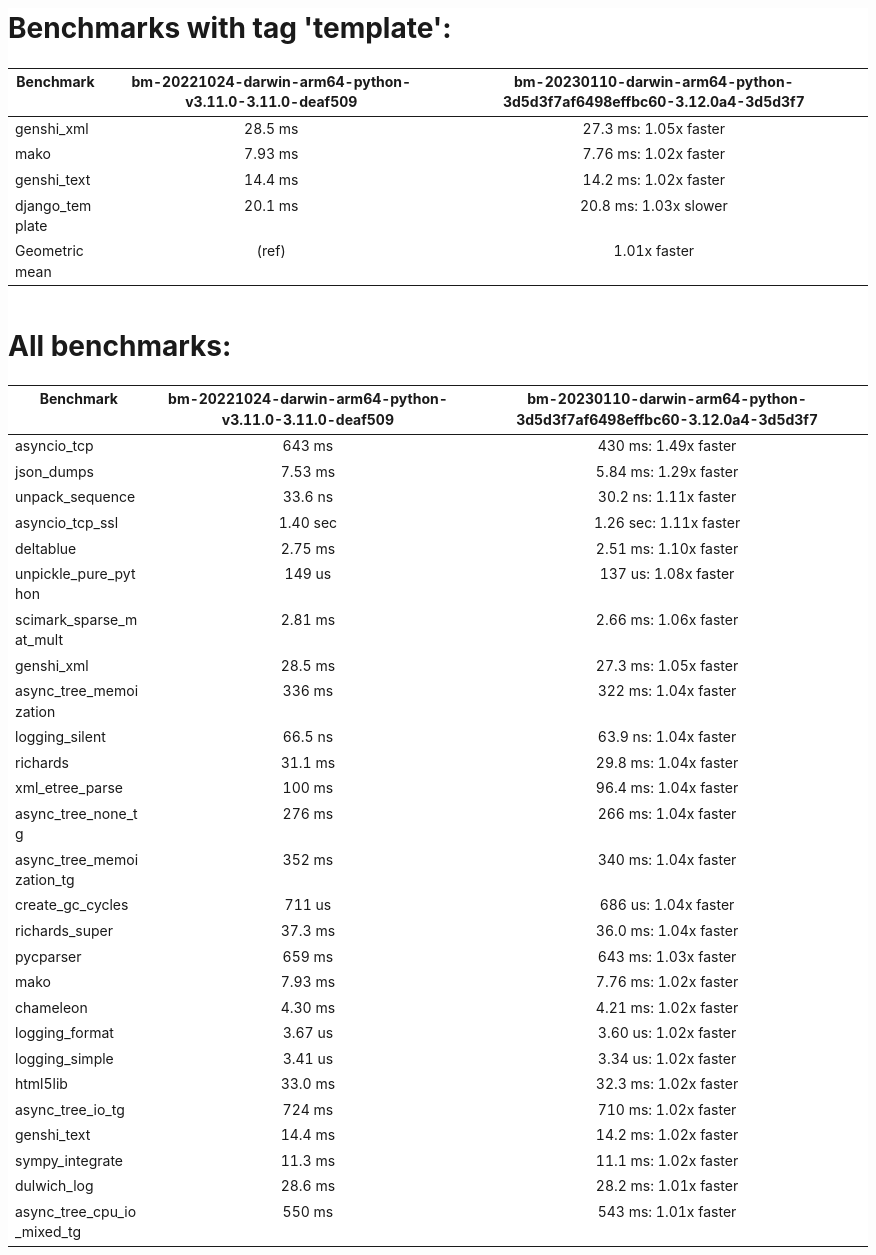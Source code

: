 Benchmarks with tag 'template':
===============================

| Benchmark       | bm-20221024-darwin-arm64-python-v3.11.0-3.11.0-deaf509 | bm-20230110-darwin-arm64-python-3d5d3f7af6498effbc60-3.12.0a4-3d5d3f7 |
|-----------------|:------------------------------------------------------:|:---------------------------------------------------------------------:|
| genshi_xml      | 28.5 ms                                                | 27.3 ms: 1.05x faster                                                 |
| mako            | 7.93 ms                                                | 7.76 ms: 1.02x faster                                                 |
| genshi_text     | 14.4 ms                                                | 14.2 ms: 1.02x faster                                                 |
| django_template | 20.1 ms                                                | 20.8 ms: 1.03x slower                                                 |
| Geometric mean  | (ref)                                                  | 1.01x faster                                                          |

All benchmarks:
===============

| Benchmark                  | bm-20221024-darwin-arm64-python-v3.11.0-3.11.0-deaf509 | bm-20230110-darwin-arm64-python-3d5d3f7af6498effbc60-3.12.0a4-3d5d3f7 |
|----------------------------|:------------------------------------------------------:|:---------------------------------------------------------------------:|
| asyncio_tcp                | 643 ms                                                 | 430 ms: 1.49x faster                                                  |
| json_dumps                 | 7.53 ms                                                | 5.84 ms: 1.29x faster                                                 |
| unpack_sequence            | 33.6 ns                                                | 30.2 ns: 1.11x faster                                                 |
| asyncio_tcp_ssl            | 1.40 sec                                               | 1.26 sec: 1.11x faster                                                |
| deltablue                  | 2.75 ms                                                | 2.51 ms: 1.10x faster                                                 |
| unpickle_pure_python       | 149 us                                                 | 137 us: 1.08x faster                                                  |
| scimark_sparse_mat_mult    | 2.81 ms                                                | 2.66 ms: 1.06x faster                                                 |
| genshi_xml                 | 28.5 ms                                                | 27.3 ms: 1.05x faster                                                 |
| async_tree_memoization     | 336 ms                                                 | 322 ms: 1.04x faster                                                  |
| logging_silent             | 66.5 ns                                                | 63.9 ns: 1.04x faster                                                 |
| richards                   | 31.1 ms                                                | 29.8 ms: 1.04x faster                                                 |
| xml_etree_parse            | 100 ms                                                 | 96.4 ms: 1.04x faster                                                 |
| async_tree_none_tg         | 276 ms                                                 | 266 ms: 1.04x faster                                                  |
| async_tree_memoization_tg  | 352 ms                                                 | 340 ms: 1.04x faster                                                  |
| create_gc_cycles           | 711 us                                                 | 686 us: 1.04x faster                                                  |
| richards_super             | 37.3 ms                                                | 36.0 ms: 1.04x faster                                                 |
| pycparser                  | 659 ms                                                 | 643 ms: 1.03x faster                                                  |
| mako                       | 7.93 ms                                                | 7.76 ms: 1.02x faster                                                 |
| chameleon                  | 4.30 ms                                                | 4.21 ms: 1.02x faster                                                 |
| logging_format             | 3.67 us                                                | 3.60 us: 1.02x faster                                                 |
| logging_simple             | 3.41 us                                                | 3.34 us: 1.02x faster                                                 |
| html5lib                   | 33.0 ms                                                | 32.3 ms: 1.02x faster                                                 |
| async_tree_io_tg           | 724 ms                                                 | 710 ms: 1.02x faster                                                  |
| genshi_text                | 14.4 ms                                                | 14.2 ms: 1.02x faster                                                 |
| sympy_integrate            | 11.3 ms                                                | 11.1 ms: 1.02x faster                                                 |
| dulwich_log                | 28.6 ms                                                | 28.2 ms: 1.01x faster                                                 |
| async_tree_cpu_io_mixed_tg | 550 ms                                                 | 543 ms: 1.01x faster                                                  |